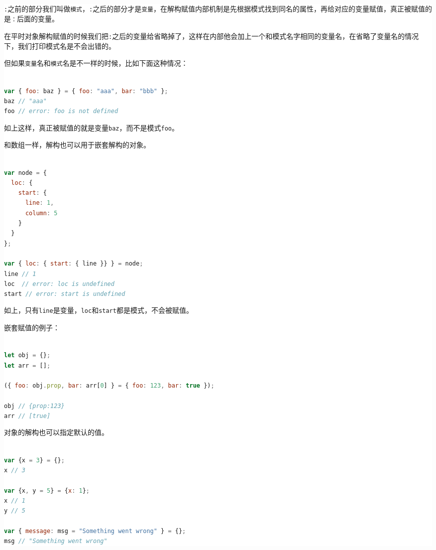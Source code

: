 `:`之前的部分我们叫做`模式`，`:`之后的部分才是`变量`，在解构赋值内部机制是先根据模式找到同名的属性，再给对应的变量赋值，真正被赋值的是`：`后面的变量。

在平时对象解构赋值的时候我们把`:`之后的变量给省略掉了，这样在内部他会加上一个和模式名字相同的变量名，在省略了变量名的情况下，我们打印模式名是不会出错的。

但如果`变量`名和`模式`名是不一样的时候，比如下面这种情况：

```js

var { foo: baz } = { foo: "aaa", bar: "bbb" };
baz // "aaa"
foo // error: foo is not defined

```

如上这样，真正被赋值的就是变量`baz`，而不是模式`foo`。

和数组一样，解构也可以用于嵌套解构的对象。

```js

var node = {
  loc: {
    start: {
      line: 1,
      column: 5
    }
  }
};

var { loc: { start: { line }} } = node;
line // 1
loc  // error: loc is undefined
start // error: start is undefined

```

如上，只有`line`是变量，`loc`和`start`都是模式，不会被赋值。

嵌套赋值的例子：

```js

let obj = {};
let arr = [];

({ foo: obj.prop, bar: arr[0] } = { foo: 123, bar: true });

obj // {prop:123}
arr // [true]

```

对象的解构也可以指定默认的值。

```js

var {x = 3} = {};
x // 3

var {x, y = 5} = {x: 1};
x // 1
y // 5

var { message: msg = "Something went wrong" } = {};
msg // "Something went wrong"

```
